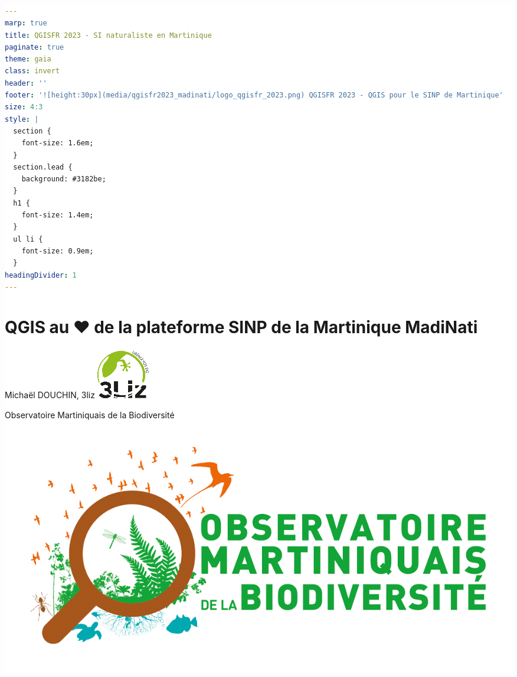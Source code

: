 ```yaml
---
marp: true
title: QGISFR 2023 - SI naturaliste en Martinique
paginate: true
theme: gaia
class: invert
header: ''
footer: '![height:30px](media/qgisfr2023_madinati/logo_qgisfr_2023.png) QGISFR 2023 - QGIS pour le SINP de Martinique'
size: 4:3
style: |
  section {
    font-size: 1.6em;
  }
  section.lead {
    background: #3182be;
  }
  h1 {
    font-size: 1.4em;
  }
  ul li {
    font-size: 0.9em;
  }
headingDivider: 1
---
```



# QGIS au ♥ de la plateforme SINP de la Martinique MadiNati

Michaël DOUCHIN, 3liz
![height:100](media/logo/logo_3liz.png)

Observatoire Martiniquais de la Biodiversité
![height:100](media/qgisfr2023_madinati/logo_omb_rvb.jpg)
